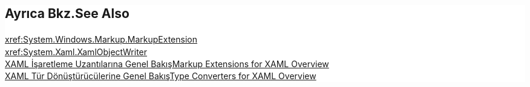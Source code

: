 ## <a name="see-also"></a><span data-ttu-id="359e6-222">Ayrıca Bkz.</span><span class="sxs-lookup"><span data-stu-id="359e6-222">See Also</span></span>  
 <xref:System.Windows.Markup.MarkupExtension>  
 <xref:System.Xaml.XamlObjectWriter>  
 [<span data-ttu-id="359e6-223">XAML İşaretleme Uzantılarına Genel Bakış</span><span class="sxs-lookup"><span data-stu-id="359e6-223">Markup Extensions for XAML Overview</span></span>](../../../docs/framework/xaml-services/markup-extensions-for-xaml-overview.md)  
 [<span data-ttu-id="359e6-224">XAML Tür Dönüştürücülerine Genel Bakış</span><span class="sxs-lookup"><span data-stu-id="359e6-224">Type Converters for XAML Overview</span></span>](../../../docs/framework/xaml-services/type-converters-for-xaml-overview.md)
